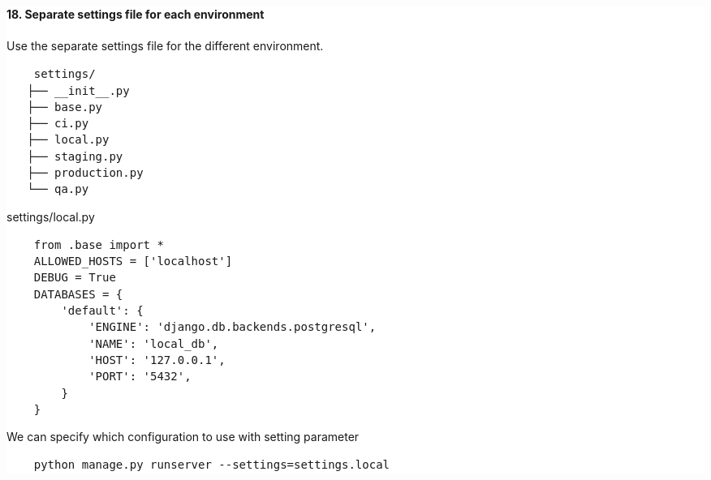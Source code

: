 
<section>
<h4>18. Separate settings file for each environment</h4>
<p>
Use the separate settings file for the different environment.
</p>
<pre class="terminal">
    settings/
   ├── __init__.py
   ├── base.py
   ├── ci.py
   ├── local.py
   ├── staging.py
   ├── production.py
   └── qa.py
</pre>

<p>settings/local.py</p>

<pre class="terminal">
    from .base import *
    ALLOWED_HOSTS = ['localhost']
    DEBUG = True
    DATABASES = {
        'default': {
            'ENGINE': 'django.db.backends.postgresql',
            'NAME': 'local_db',
            'HOST': '127.0.0.1',
            'PORT': '5432',
        }
    }
</pre>
<p>We can specify which configuration to use with setting parameter</p>

<pre class="terminal">
    python manage.py runserver --settings=settings.local
</pre>
</section>



